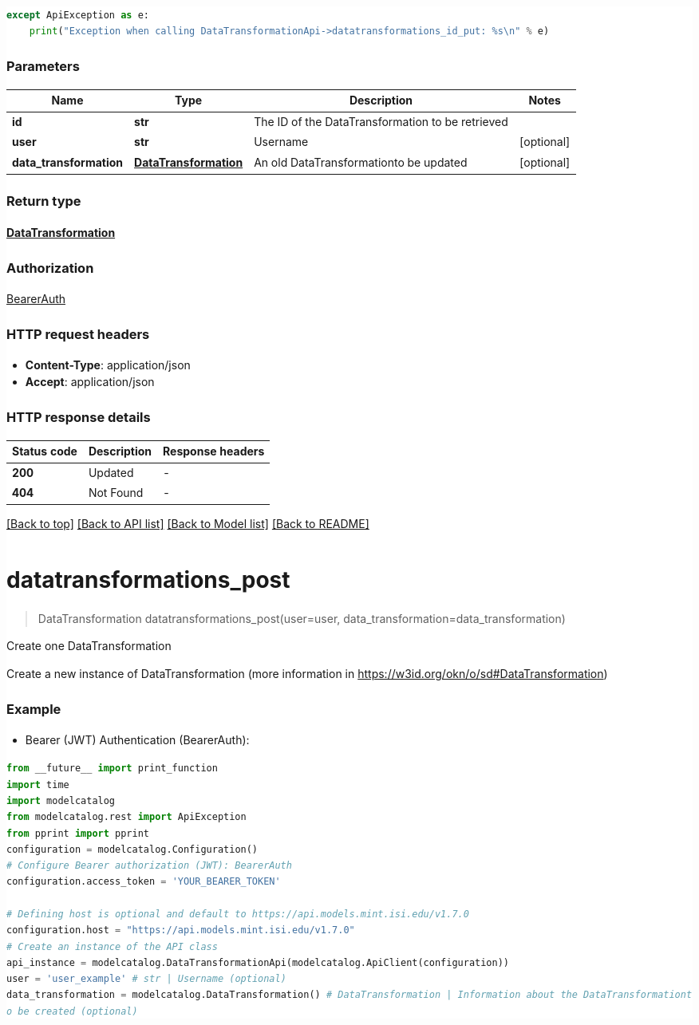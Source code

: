 ```python
except ApiException as e:
    print("Exception when calling DataTransformationApi->datatransformations_id_put: %s\n" % e)
```

### Parameters

Name | Type | Description  | Notes
------------- | ------------- | ------------- | -------------
 **id** | **str**| The ID of the DataTransformation to be retrieved | 
 **user** | **str**| Username | [optional] 
 **data_transformation** | [**DataTransformation**](DataTransformation.md)| An old DataTransformationto be updated | [optional] 

### Return type

[**DataTransformation**](DataTransformation.md)

### Authorization

[BearerAuth](../#BearerAuth)

### HTTP request headers

 - **Content-Type**: application/json
 - **Accept**: application/json

### HTTP response details
| Status code | Description | Response headers |
|-------------|-------------|------------------|
**200** | Updated |  -  |
**404** | Not Found |  -  |

[[Back to top]](#) [[Back to API list]](../#documentation-for-api-endpoints) [[Back to Model list]](../#documentation-for-models) [[Back to README]](../)

# **datatransformations_post**
> DataTransformation datatransformations_post(user=user, data_transformation=data_transformation)

Create one DataTransformation

Create a new instance of DataTransformation (more information in https://w3id.org/okn/o/sd#DataTransformation)

### Example

* Bearer (JWT) Authentication (BearerAuth):
```python
from __future__ import print_function
import time
import modelcatalog
from modelcatalog.rest import ApiException
from pprint import pprint
configuration = modelcatalog.Configuration()
# Configure Bearer authorization (JWT): BearerAuth
configuration.access_token = 'YOUR_BEARER_TOKEN'

# Defining host is optional and default to https://api.models.mint.isi.edu/v1.7.0
configuration.host = "https://api.models.mint.isi.edu/v1.7.0"
# Create an instance of the API class
api_instance = modelcatalog.DataTransformationApi(modelcatalog.ApiClient(configuration))
user = 'user_example' # str | Username (optional)
data_transformation = modelcatalog.DataTransformation() # DataTransformation | Information about the DataTransformationto be created (optional)

```